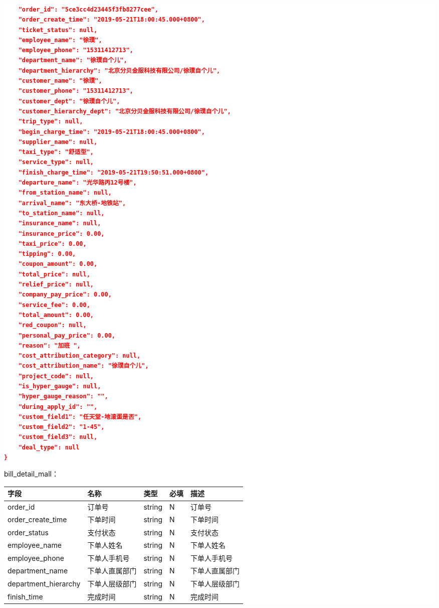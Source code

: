 ```json
	"order_id": "5ce3cc4d23445f3fb8277cee",
	"order_create_time": "2019-05-21T18:00:45.000+0800",
	"ticket_status": null,
	"employee_name": "徐璞",
	"employee_phone": "15311412713",
	"department_name": "徐璞自个儿",
	"department_hierarchy": "北京分贝金服科技有限公司/徐璞自个儿",
	"customer_name": "徐璞",
	"customer_phone": "15311412713",
	"customer_dept": "徐璞自个儿",
	"customer_hierarchy_dept": "北京分贝金服科技有限公司/徐璞自个儿",
	"trip_type": null,
	"begin_charge_time": "2019-05-21T18:00:45.000+0800",
	"supplier_name": null,
	"taxi_type": "舒适型",
	"service_type": null,
	"finish_charge_time": "2019-05-21T19:50:51.000+0800",
	"departure_name": "光华路丙12号楼",
	"from_station_name": null,
	"arrival_name": "东大桥-地铁站",
	"to_station_name": null,
	"insurance_name": null,
	"insurance_price": 0.00,
	"taxi_price": 0.00,
	"tipping": 0.00,
	"coupon_amount": 0.00,
	"total_price": null,
	"relief_price": null,
	"company_pay_price": 0.00,
	"service_fee": 0.00,
	"total_amount": 0.00,
	"red_coupon": null,
	"personal_pay_price": 0.00,
	"reason": "加班 ",
	"cost_attribution_category": null,
	"cost_attribution_name": "徐璞自个儿",
	"project_code": null,
	"is_hyper_gauge": null,
	"hyper_gauge_reason": "",
	"during_apply_id": "",
	"custom_field1": "任天堂-地滚蛋是否",
	"custom_field2": "1-45",
	"custom_field3": null,
	"deal_type": null
}
```
bill\_detail\_mall：

| 字段 | 名称 | 类型 | 必填 | 描述 |
| :--- | :--- | :--- | :--- | :--- |
| order_id | 订单号 | string | N | 订单号 |
| order\_create\_time | 下单时间 | string | N | 下单时间 |
| order_status | 支付状态 | string | N | 支付状态 |
| employee_name | 下单人姓名 | string | N | 下单人姓名 |
| employee_phone | 下单人手机号 | string | N | 下单人手机号 |
| department_name | 下单人直属部门 | string | N | 下单人直属部门 |
| department_hierarchy | 下单人层级部门 | string | N | 下单人层级部门 |
| finish_time | 完成时间 | string | N | 完成时间 |
